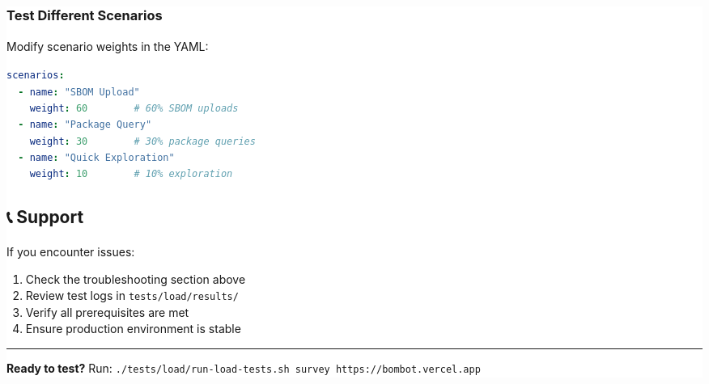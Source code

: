 ### Test Different Scenarios
Modify scenario weights in the YAML:
```yaml
scenarios:
  - name: "SBOM Upload"
    weight: 60        # 60% SBOM uploads
  - name: "Package Query"  
    weight: 30        # 30% package queries
  - name: "Quick Exploration"
    weight: 10        # 10% exploration
```

## 📞 Support

If you encounter issues:
1. Check the troubleshooting section above
2. Review test logs in `tests/load/results/`
3. Verify all prerequisites are met
4. Ensure production environment is stable

---

**Ready to test?** Run: `./tests/load/run-load-tests.sh survey https://bombot.vercel.app` 